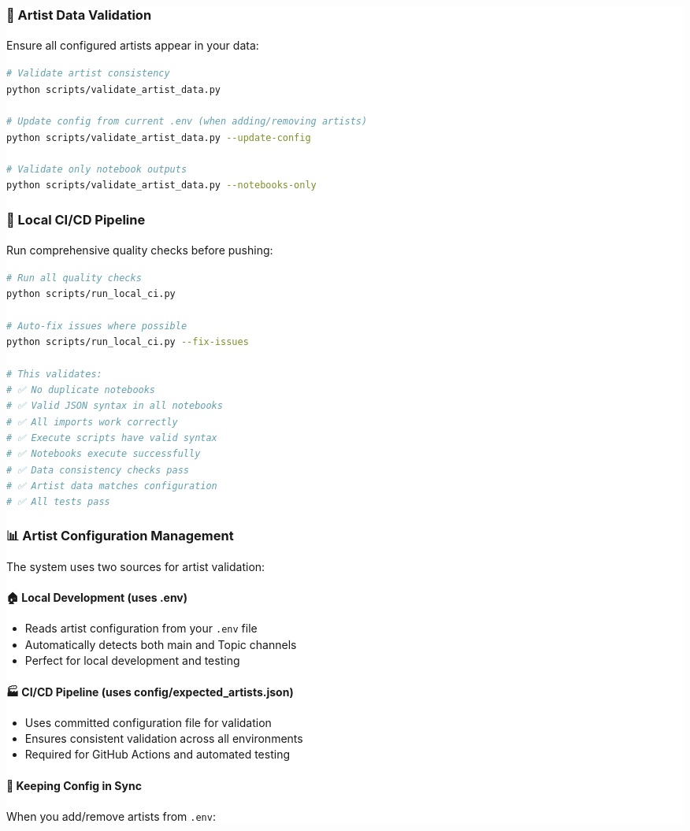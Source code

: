 ### 🎤 Artist Data Validation

Ensure all configured artists appear in your data:

```bash
# Validate artist consistency
python scripts/validate_artist_data.py

# Update config from current .env (when adding/removing artists)
python scripts/validate_artist_data.py --update-config

# Validate only notebook outputs
python scripts/validate_artist_data.py --notebooks-only
```

### 🔧 Local CI/CD Pipeline

Run comprehensive quality checks before pushing:

```bash
# Run all quality checks
python scripts/run_local_ci.py

# Auto-fix issues where possible
python scripts/run_local_ci.py --fix-issues

# This validates:
# ✅ No duplicate notebooks
# ✅ Valid JSON syntax in all notebooks
# ✅ All imports work correctly
# ✅ Execute scripts have valid syntax
# ✅ Notebooks execute successfully
# ✅ Data consistency checks pass
# ✅ Artist data matches configuration
# ✅ All tests pass
```

### 📊 Artist Configuration Management

The system uses two sources for artist validation:

#### 🏠 Local Development (uses .env)
- Reads artist configuration from your `.env` file
- Automatically detects both main and Topic channels
- Perfect for local development and testing

#### 🏭 CI/CD Pipeline (uses config/expected_artists.json)
- Uses committed configuration file for validation
- Ensures consistent validation across all environments
- Required for GitHub Actions and automated testing

#### 🔄 Keeping Config in Sync

When you add/remove artists from `.env`:
